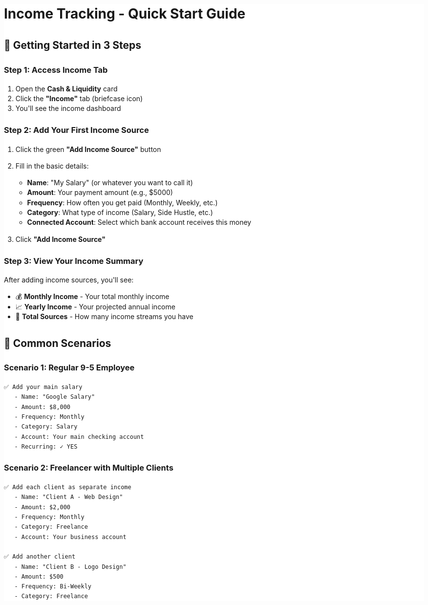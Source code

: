# Income Tracking - Quick Start Guide

## 🚀 Getting Started in 3 Steps

### Step 1: Access Income Tab
1. Open the **Cash & Liquidity** card
2. Click the **"Income"** tab (briefcase icon)
3. You'll see the income dashboard

### Step 2: Add Your First Income Source
1. Click the green **"Add Income Source"** button
2. Fill in the basic details:
   - **Name**: "My Salary" (or whatever you want to call it)
   - **Amount**: Your payment amount (e.g., $5000)
   - **Frequency**: How often you get paid (Monthly, Weekly, etc.)
   - **Category**: What type of income (Salary, Side Hustle, etc.)
   - **Connected Account**: Select which bank account receives this money

3. Click **"Add Income Source"**

### Step 3: View Your Income Summary
After adding income sources, you'll see:
- 💰 **Monthly Income** - Your total monthly income
- 📈 **Yearly Income** - Your projected annual income
- 💼 **Total Sources** - How many income streams you have

## 📱 Common Scenarios

### Scenario 1: Regular 9-5 Employee
```
✅ Add your main salary
   - Name: "Google Salary"
   - Amount: $8,000
   - Frequency: Monthly
   - Category: Salary
   - Account: Your main checking account
   - Recurring: ✓ YES
```

### Scenario 2: Freelancer with Multiple Clients
```
✅ Add each client as separate income
   - Name: "Client A - Web Design"
   - Amount: $2,000
   - Frequency: Monthly
   - Category: Freelance
   - Account: Your business account
   
✅ Add another client
   - Name: "Client B - Logo Design"
   - Amount: $500
   - Frequency: Bi-Weekly
   - Category: Freelance
```
